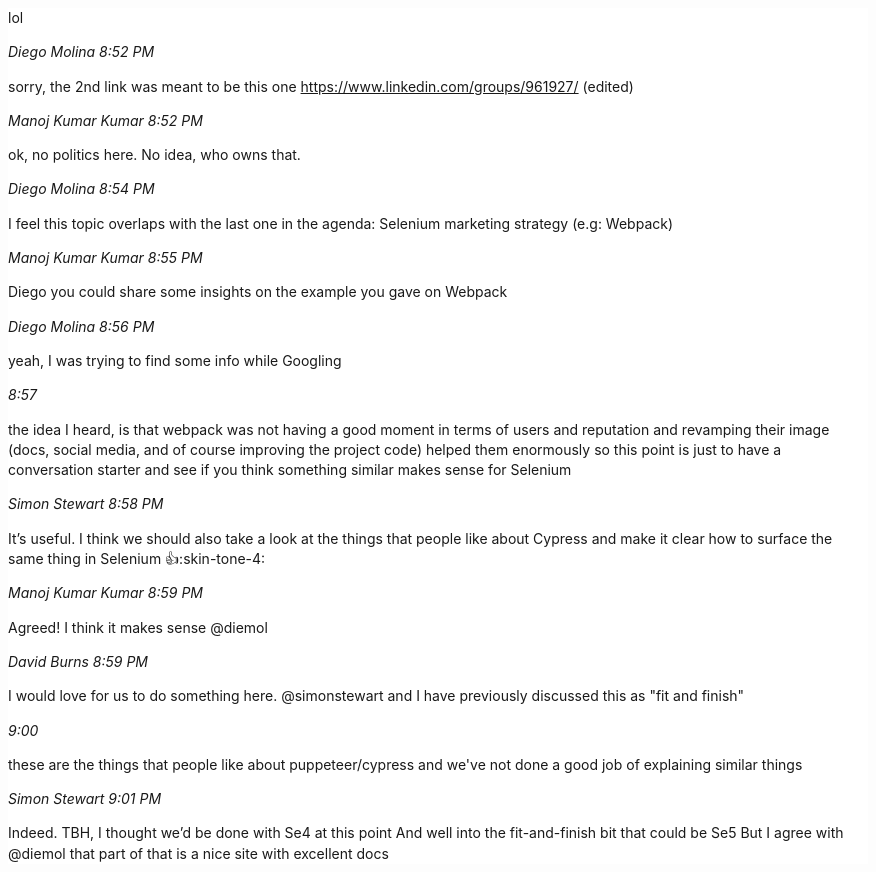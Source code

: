 lol

_Diego Molina  8:52 PM_

sorry, the 2nd link was meant to be this one
https://www.linkedin.com/groups/961927/ (edited) 

_Manoj Kumar Kumar  8:52 PM_

ok, no politics here.
No idea, who owns that.

_Diego Molina  8:54 PM_

I feel this topic overlaps with the last one in the agenda:
Selenium marketing strategy (e.g: Webpack)

_Manoj Kumar Kumar  8:55 PM_

Diego you could share some insights on the example you gave on Webpack

_Diego Molina  8:56 PM_

yeah, I was trying to find some info while Googling

_8:57_

the idea I heard, is that webpack was not having a good moment in terms of users and reputation
and revamping their image (docs, social media, and of course improving the project code) helped them enormously
so this point is just to have a conversation starter and see if you think something similar makes sense for Selenium

_Simon Stewart  8:58 PM_

It’s useful. I think we should also take a look at the 
things that people like about Cypress and make it 
clear how to surface the same thing in Selenium
:+1::skin-tone-4:

_Manoj Kumar Kumar  8:59 PM_

Agreed! I think it makes sense @diemol

_David Burns  8:59 PM_

I would love for us to do something here.
@simonstewart and I have previously discussed this as "fit and finish"

_9:00_

these are the things that people like about puppeteer/cypress and we've not done a good job of explaining similar things

_Simon Stewart  9:01 PM_

Indeed.
TBH, I thought we’d be done with Se4 at this point
And well into the fit-and-finish bit that could be Se5
But I agree with @diemol that part of that is a nice site with excellent docs

